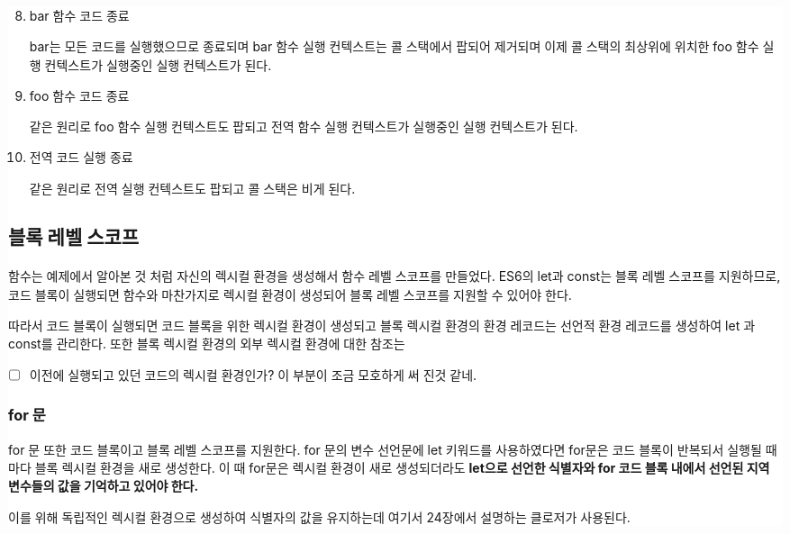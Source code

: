 8. bar 함수 코드 종료

   bar는 모든 코드를 실행했으므로 종료되며 bar 함수 실행 컨텍스트는 콜 스택에서 팝되어 제거되며 이제 콜 스택의 최상위에 위치한 foo 함수 실행 컨텍스트가 실행중인 실행 컨텍스트가 된다.

9. foo 함수 코드 종료

   같은 원리로 foo 함수 실행 컨텍스트도 팝되고 전역 함수 실행 컨텍스트가 실행중인 실행 컨텍스트가 된다.

10. 전역 코드 실행 종료

    같은 원리로 전역 실행 컨텍스트도 팝되고 콜 스택은 비게 된다.

## 블록 레벨 스코프

함수는 예제에서 알아본 것 처럼 자신의 렉시컬 환경을 생성해서 함수 레벨 스코프를 만들었다. ES6의 let과 const는 블록 레벨 스코프를 지원하므로, 코드 블록이 실행되면 함수와 마찬가지로 렉시컬 환경이 생성되어 블록 레벨 스코프를 지원할 수 있어야 한다.

따라서 코드 블록이 실행되면 코드 블록을 위한 렉시컬 환경이 생성되고 블록 렉시컬 환경의 환경 레코드는 선언적 환경 레코드를 생성하여 let 과 const를 관리한다. 또한 블록 렉시컬 환경의 외부 렉시컬 환경에 대한 참조는

- [ ] 이전에 실행되고 있던 코드의 렉시컬 환경인가? 이 부분이 조금 모호하게 써 진것 같네.

### for 문

for 문 또한 코드 블록이고 블록 레벨 스코프를 지원한다. for 문의 변수 선언문에 let 키워드를 사용하였다면 for문은 코드 블록이 반복되서 실행될 때마다 블록 렉시컬 환경을 새로 생성한다. 이 때 for문은 렉시컬 환경이 새로 생성되더라도 **let으로 선언한 식별자와 for 코드 블록 내에서 선언된 지역 변수들의 값을 기억하고 있어야 한다.**

이를 위해 독립적인 렉시컬 환경으로 생성하여 식별자의 값을 유지하는데 여기서 24장에서 설명하는 클로저가 사용된다.
